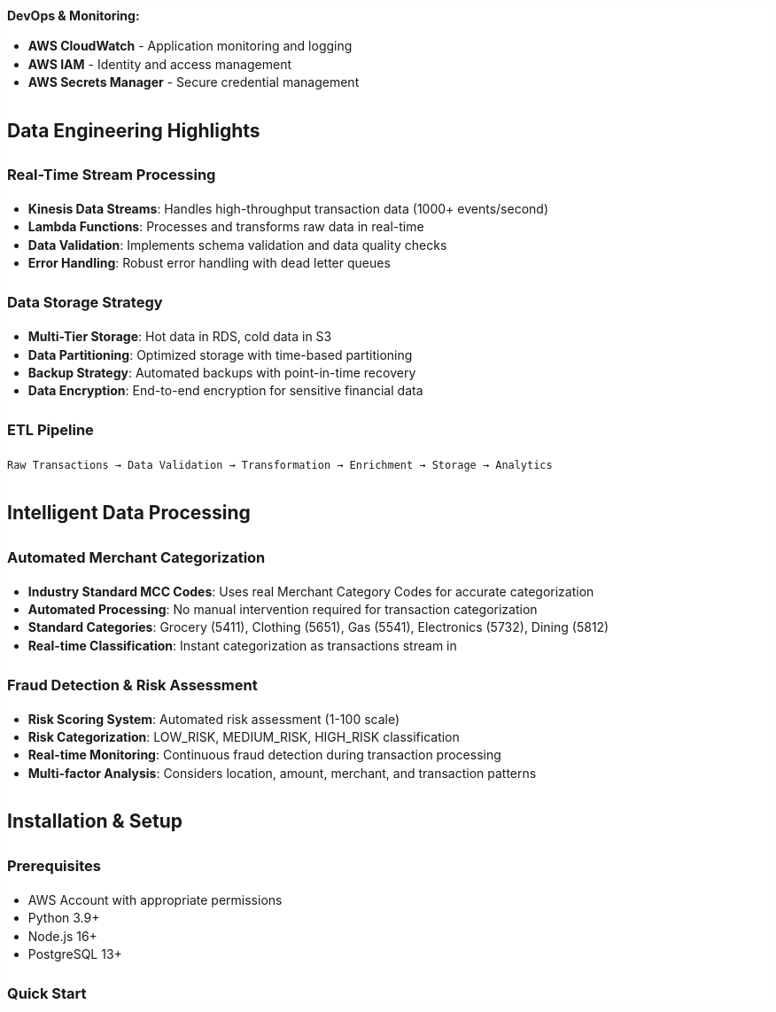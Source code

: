 **DevOps & Monitoring:**
- **AWS CloudWatch** - Application monitoring and logging
- **AWS IAM** - Identity and access management
- **AWS Secrets Manager** - Secure credential management

## Data Engineering Highlights

### Real-Time Stream Processing
- **Kinesis Data Streams**: Handles high-throughput transaction data (1000+ events/second)
- **Lambda Functions**: Processes and transforms raw data in real-time
- **Data Validation**: Implements schema validation and data quality checks
- **Error Handling**: Robust error handling with dead letter queues

### Data Storage Strategy
- **Multi-Tier Storage**: Hot data in RDS, cold data in S3
- **Data Partitioning**: Optimized storage with time-based partitioning
- **Backup Strategy**: Automated backups with point-in-time recovery
- **Data Encryption**: End-to-end encryption for sensitive financial data

### ETL Pipeline
```
Raw Transactions → Data Validation → Transformation → Enrichment → Storage → Analytics
```

## Intelligent Data Processing

### Automated Merchant Categorization
- **Industry Standard MCC Codes**: Uses real Merchant Category Codes for accurate categorization
- **Automated Processing**: No manual intervention required for transaction categorization
- **Standard Categories**: Grocery (5411), Clothing (5651), Gas (5541), Electronics (5732), Dining (5812)
- **Real-time Classification**: Instant categorization as transactions stream in

### Fraud Detection & Risk Assessment
- **Risk Scoring System**: Automated risk assessment (1-100 scale)
- **Risk Categorization**: LOW_RISK, MEDIUM_RISK, HIGH_RISK classification
- **Real-time Monitoring**: Continuous fraud detection during transaction processing
- **Multi-factor Analysis**: Considers location, amount, merchant, and transaction patterns

## Installation & Setup

### Prerequisites
- AWS Account with appropriate permissions
- Python 3.9+
- Node.js 16+
- PostgreSQL 13+

### Quick Start
